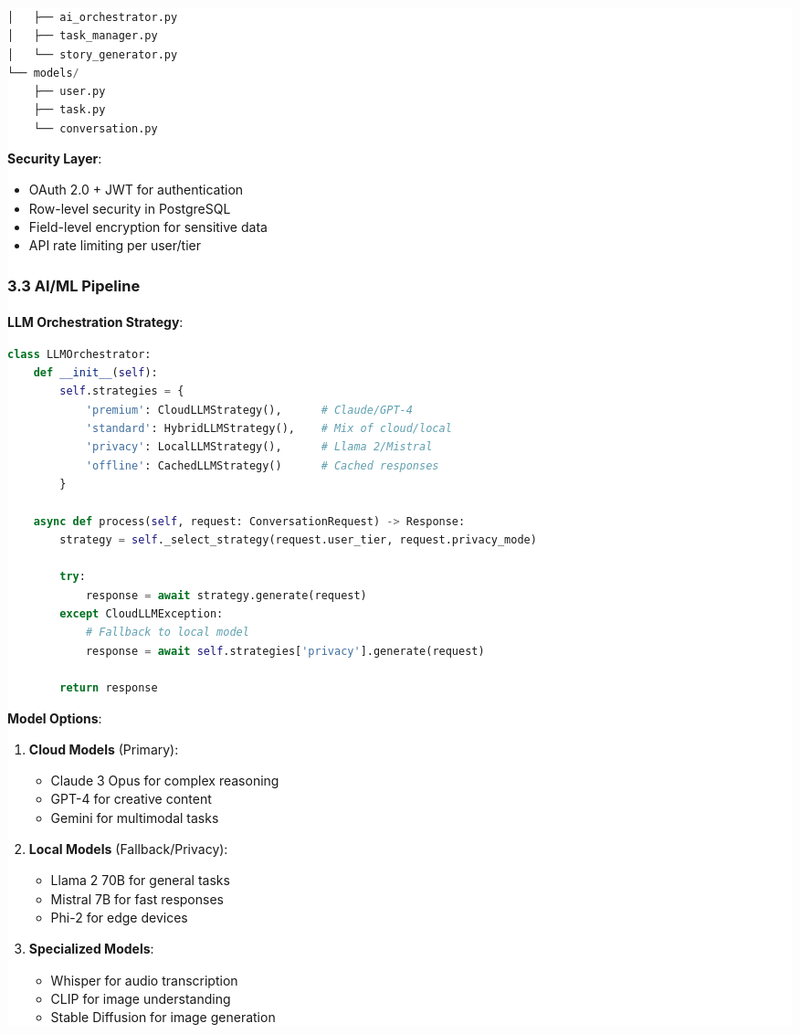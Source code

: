 ```python
│   ├── ai_orchestrator.py
│   ├── task_manager.py
│   └── story_generator.py
└── models/
    ├── user.py
    ├── task.py
    └── conversation.py
```

**Security Layer**:
- OAuth 2.0 + JWT for authentication
- Row-level security in PostgreSQL
- Field-level encryption for sensitive data
- API rate limiting per user/tier

### 3.3 AI/ML Pipeline

**LLM Orchestration Strategy**:

```python
class LLMOrchestrator:
    def __init__(self):
        self.strategies = {
            'premium': CloudLLMStrategy(),      # Claude/GPT-4
            'standard': HybridLLMStrategy(),    # Mix of cloud/local
            'privacy': LocalLLMStrategy(),      # Llama 2/Mistral
            'offline': CachedLLMStrategy()      # Cached responses
        }
    
    async def process(self, request: ConversationRequest) -> Response:
        strategy = self._select_strategy(request.user_tier, request.privacy_mode)
        
        try:
            response = await strategy.generate(request)
        except CloudLLMException:
            # Fallback to local model
            response = await self.strategies['privacy'].generate(request)
        
        return response
```

**Model Options**:
1. **Cloud Models** (Primary):
   - Claude 3 Opus for complex reasoning
   - GPT-4 for creative content
   - Gemini for multimodal tasks

2. **Local Models** (Fallback/Privacy):
   - Llama 2 70B for general tasks
   - Mistral 7B for fast responses
   - Phi-2 for edge devices

3. **Specialized Models**:
   - Whisper for audio transcription
   - CLIP for image understanding
   - Stable Diffusion for image generation
